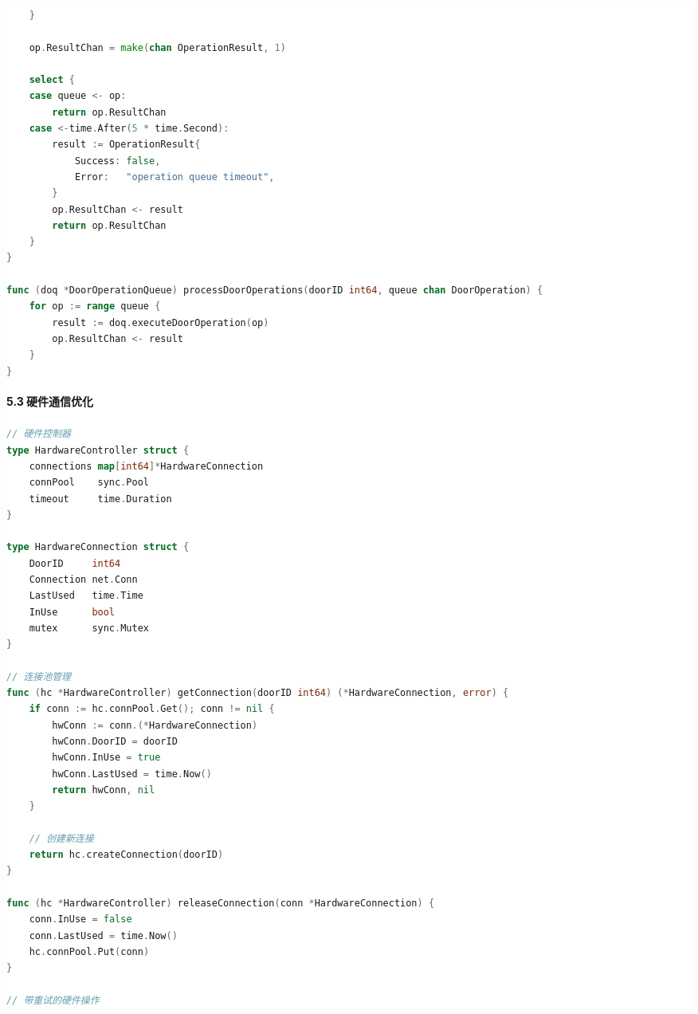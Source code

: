 ```go
    }
    
    op.ResultChan = make(chan OperationResult, 1)
    
    select {
    case queue <- op:
        return op.ResultChan
    case <-time.After(5 * time.Second):
        result := OperationResult{
            Success: false,
            Error:   "operation queue timeout",
        }
        op.ResultChan <- result
        return op.ResultChan
    }
}

func (doq *DoorOperationQueue) processDoorOperations(doorID int64, queue chan DoorOperation) {
    for op := range queue {
        result := doq.executeDoorOperation(op)
        op.ResultChan <- result
    }
}
```

#### 5.3 硬件通信优化
```go
// 硬件控制器
type HardwareController struct {
    connections map[int64]*HardwareConnection
    connPool    sync.Pool
    timeout     time.Duration
}

type HardwareConnection struct {
    DoorID     int64
    Connection net.Conn
    LastUsed   time.Time
    InUse      bool
    mutex      sync.Mutex
}

// 连接池管理
func (hc *HardwareController) getConnection(doorID int64) (*HardwareConnection, error) {
    if conn := hc.connPool.Get(); conn != nil {
        hwConn := conn.(*HardwareConnection)
        hwConn.DoorID = doorID
        hwConn.InUse = true
        hwConn.LastUsed = time.Now()
        return hwConn, nil
    }
    
    // 创建新连接
    return hc.createConnection(doorID)
}

func (hc *HardwareController) releaseConnection(conn *HardwareConnection) {
    conn.InUse = false
    conn.LastUsed = time.Now()
    hc.connPool.Put(conn)
}

// 带重试的硬件操作
```